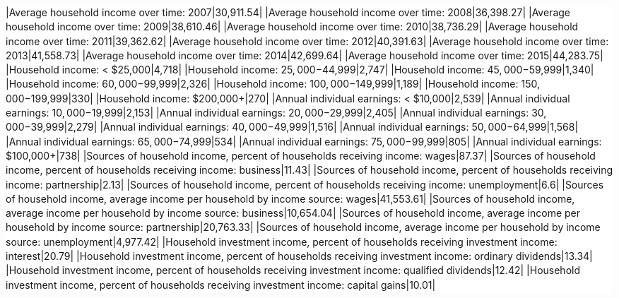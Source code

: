 |Average household income over time: 2007|30,911.54|
|Average household income over time: 2008|36,398.27|
|Average household income over time: 2009|38,610.46|
|Average household income over time: 2010|38,736.29|
|Average household income over time: 2011|39,362.62|
|Average household income over time: 2012|40,391.63|
|Average household income over time: 2013|41,558.73|
|Average household income over time: 2014|42,699.64|
|Average household income over time: 2015|44,283.75|
|Household income: < $25,000|4,718|
|Household income: $25,000-$44,999|2,747|
|Household income: $45,000-$59,999|1,340|
|Household income: $60,000-$99,999|2,326|
|Household income: $100,000-$149,999|1,189|
|Household income: $150,000-$199,999|330|
|Household income: $200,000+|270|
|Annual individual earnings: < $10,000|2,539|
|Annual individual earnings: $10,000-$19,999|2,153|
|Annual individual earnings: $20,000-$29,999|2,405|
|Annual individual earnings: $30,000-$39,999|2,279|
|Annual individual earnings: $40,000-$49,999|1,516|
|Annual individual earnings: $50,000-$64,999|1,568|
|Annual individual earnings: $65,000-$74,999|534|
|Annual individual earnings: $75,000-$99,999|805|
|Annual individual earnings: $100,000+|738|
|Sources of household income, percent of households receiving income: wages|87.37|
|Sources of household income, percent of households receiving income: business|11.43|
|Sources of household income, percent of households receiving income: partnership|2.13|
|Sources of household income, percent of households receiving income: unemployment|6.6|
|Sources of household income, average income per household by income source: wages|41,553.61|
|Sources of household income, average income per household by income source: business|10,654.04|
|Sources of household income, average income per household by income source: partnership|20,763.33|
|Sources of household income, average income per household by income source: unemployment|4,977.42|
|Household investment income, percent of households receiving investment income: interest|20.79|
|Household investment income, percent of households receiving investment income: ordinary dividends|13.34|
|Household investment income, percent of households receiving investment income: qualified dividends|12.42|
|Household investment income, percent of households receiving investment income: capital gains|10.01|